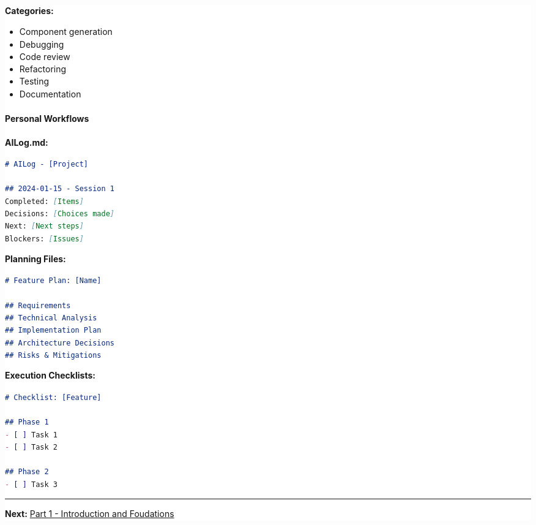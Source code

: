 **Categories:**
- Component generation
- Debugging
- Code review
- Refactoring
- Testing
- Documentation

#### Personal Workflows

**AILog.md:**
```markdown
# AILog - [Project]

## 2024-01-15 - Session 1
Completed: [Items]
Decisions: [Choices made]
Next: [Next steps]
Blockers: [Issues]
```

**Planning Files:**
```markdown
# Feature Plan: [Name]

## Requirements
## Technical Analysis
## Implementation Plan
## Architecture Decisions
## Risks & Mitigations
```

**Execution Checklists:**
```markdown
# Checklist: [Feature]

## Phase 1
- [ ] Task 1
- [ ] Task 2

## Phase 2
- [ ] Task 3
```

---

**Next:** [Part 1 - Introduction and Foudations](01-introduction-and-foundations.md)